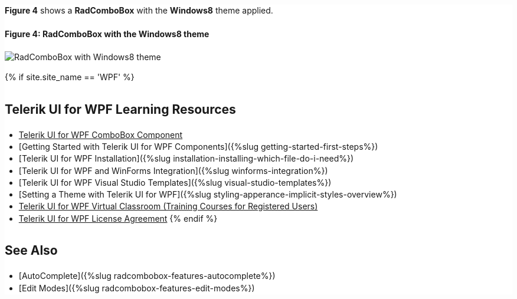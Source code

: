 __Figure 4__ shows a __RadComboBox__ with the **Windows8** theme applied.
	
#### __Figure 4: RadComboBox with the Windows8 theme__
![RadComboBox with Windows8 theme](images/radcombobox-setting-theme.png)

{% if site.site_name == 'WPF' %}
## Telerik UI for WPF Learning Resources

* [Telerik UI for WPF ComboBox Component](https://www.telerik.com/products/wpf/combobox.aspx)
* [Getting Started with Telerik UI for WPF Components]({%slug getting-started-first-steps%})
* [Telerik UI for WPF Installation]({%slug installation-installing-which-file-do-i-need%})
* [Telerik UI for WPF and WinForms Integration]({%slug winforms-integration%})
* [Telerik UI for WPF Visual Studio Templates]({%slug visual-studio-templates%})
* [Setting a Theme with Telerik UI for WPF]({%slug styling-apperance-implicit-styles-overview%})
* [Telerik UI for WPF Virtual Classroom (Training Courses for Registered Users)](https://learn.telerik.com/learn/course/external/view/elearning/16/telerik-ui-for-wpf) 
* [Telerik UI for WPF License Agreement](https://www.telerik.com/purchase/license-agreement/wpf-dlw-s)
{% endif %}

## See Also  
 * [AutoComplete]({%slug radcombobox-features-autocomplete%}) 
 * [Edit Modes]({%slug radcombobox-features-edit-modes%})

